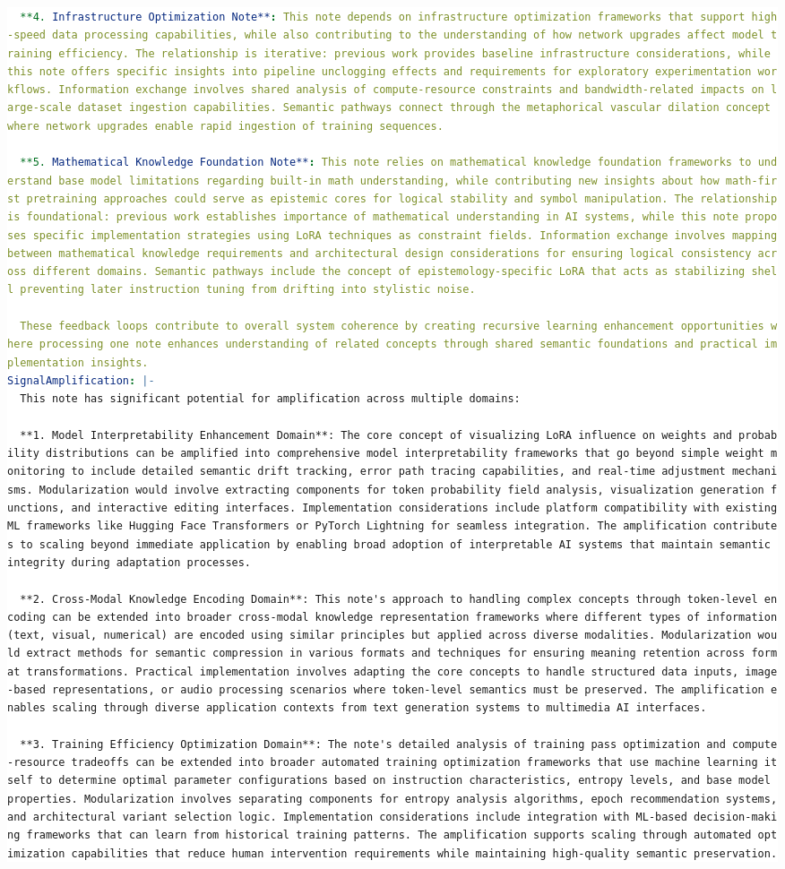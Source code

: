 ```yaml
  **4. Infrastructure Optimization Note**: This note depends on infrastructure optimization frameworks that support high-speed data processing capabilities, while also contributing to the understanding of how network upgrades affect model training efficiency. The relationship is iterative: previous work provides baseline infrastructure considerations, while this note offers specific insights into pipeline unclogging effects and requirements for exploratory experimentation workflows. Information exchange involves shared analysis of compute-resource constraints and bandwidth-related impacts on large-scale dataset ingestion capabilities. Semantic pathways connect through the metaphorical vascular dilation concept where network upgrades enable rapid ingestion of training sequences.

  **5. Mathematical Knowledge Foundation Note**: This note relies on mathematical knowledge foundation frameworks to understand base model limitations regarding built-in math understanding, while contributing new insights about how math-first pretraining approaches could serve as epistemic cores for logical stability and symbol manipulation. The relationship is foundational: previous work establishes importance of mathematical understanding in AI systems, while this note proposes specific implementation strategies using LoRA techniques as constraint fields. Information exchange involves mapping between mathematical knowledge requirements and architectural design considerations for ensuring logical consistency across different domains. Semantic pathways include the concept of epistemology-specific LoRA that acts as stabilizing shell preventing later instruction tuning from drifting into stylistic noise.

  These feedback loops contribute to overall system coherence by creating recursive learning enhancement opportunities where processing one note enhances understanding of related concepts through shared semantic foundations and practical implementation insights.
SignalAmplification: |-
  This note has significant potential for amplification across multiple domains:

  **1. Model Interpretability Enhancement Domain**: The core concept of visualizing LoRA influence on weights and probability distributions can be amplified into comprehensive model interpretability frameworks that go beyond simple weight monitoring to include detailed semantic drift tracking, error path tracing capabilities, and real-time adjustment mechanisms. Modularization would involve extracting components for token probability field analysis, visualization generation functions, and interactive editing interfaces. Implementation considerations include platform compatibility with existing ML frameworks like Hugging Face Transformers or PyTorch Lightning for seamless integration. The amplification contributes to scaling beyond immediate application by enabling broad adoption of interpretable AI systems that maintain semantic integrity during adaptation processes.

  **2. Cross-Modal Knowledge Encoding Domain**: This note's approach to handling complex concepts through token-level encoding can be extended into broader cross-modal knowledge representation frameworks where different types of information (text, visual, numerical) are encoded using similar principles but applied across diverse modalities. Modularization would extract methods for semantic compression in various formats and techniques for ensuring meaning retention across format transformations. Practical implementation involves adapting the core concepts to handle structured data inputs, image-based representations, or audio processing scenarios where token-level semantics must be preserved. The amplification enables scaling through diverse application contexts from text generation systems to multimedia AI interfaces.

  **3. Training Efficiency Optimization Domain**: The note's detailed analysis of training pass optimization and compute-resource tradeoffs can be extended into broader automated training optimization frameworks that use machine learning itself to determine optimal parameter configurations based on instruction characteristics, entropy levels, and base model properties. Modularization involves separating components for entropy analysis algorithms, epoch recommendation systems, and architectural variant selection logic. Implementation considerations include integration with ML-based decision-making frameworks that can learn from historical training patterns. The amplification supports scaling through automated optimization capabilities that reduce human intervention requirements while maintaining high-quality semantic preservation.

```